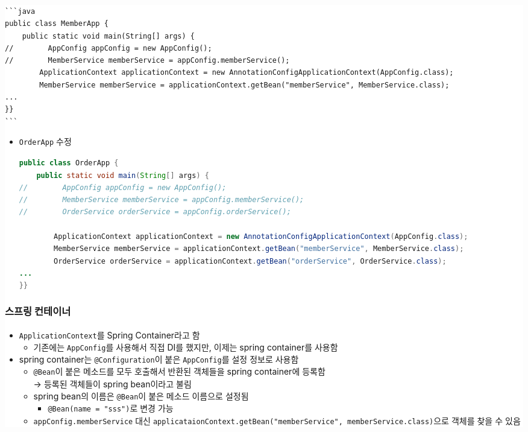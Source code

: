     ```java
    public class MemberApp {
        public static void main(String[] args) {
    //        AppConfig appConfig = new AppConfig();
    //        MemberService memberService = appConfig.memberService();
            ApplicationContext applicationContext = new AnnotationConfigApplicationContext(AppConfig.class);
            MemberService memberService = applicationContext.getBean("memberService", MemberService.class);
    ...
    }}
    ```
    
- `OrderApp` 수정
    
    ```java
    public class OrderApp {
        public static void main(String[] args) {
    //        AppConfig appConfig = new AppConfig();
    //        MemberService memberService = appConfig.memberService();
    //        OrderService orderService = appConfig.orderService();
    
            ApplicationContext applicationContext = new AnnotationConfigApplicationContext(AppConfig.class);
            MemberService memberService = applicationContext.getBean("memberService", MemberService.class);
            OrderService orderService = applicationContext.getBean("orderService", OrderService.class);
    ...
    }}
    ```
    

### 스프링 컨테이너

- `ApplicationContext`를 Spring Container라고 함
    - 기존에는 `AppConfig`를 사용해서 직접 DI를 했지만, 이제는 spring container를 사용함
- spring container는 `@Configuration`이 붙은 `AppConfig`를 설정 정보로 사용함
    - `@Bean`이 붙은 메소드를 모두 호출해서 반환된 객체들을 spring container에 등록함  
    → 등록된 객체들이 spring bean이라고 불림
    - spring bean의 이름은 `@Bean`이 붙은 메소드 이름으로 설정됨
        - `@Bean(name = "sss")`로 변경 가능
    - `appConfig.memberService` 대신 `applicataionContext.getBean("memberService", memberService.class)`으로 객체를 찾을 수 있음